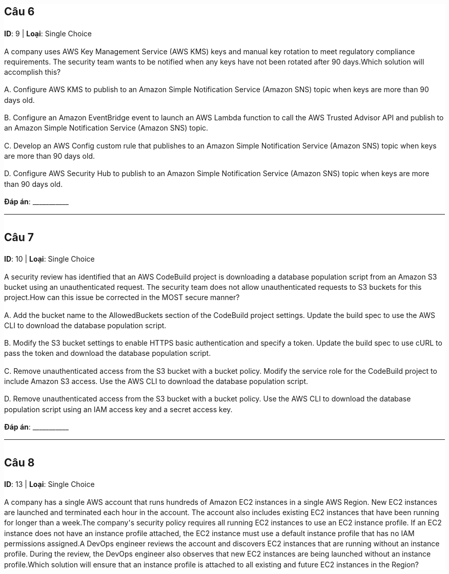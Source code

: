 
## Câu 6

**ID**: 9 | **Loại**: Single Choice

A company uses AWS Key Management Service (AWS KMS) keys and manual key rotation to meet regulatory compliance requirements. The security team wants to be notified when any keys have not been rotated after 90 days.Which solution will accomplish this?

A. Configure AWS KMS to publish to an Amazon Simple Notification Service (Amazon SNS) topic when keys are more than 90 days old.

B. Configure an Amazon EventBridge event to launch an AWS Lambda function to call the AWS Trusted Advisor API and publish to an Amazon Simple Notification Service (Amazon SNS) topic.

C. Develop an AWS Config custom rule that publishes to an Amazon Simple Notification Service (Amazon SNS) topic when keys are more than 90 days old.

D. Configure AWS Security Hub to publish to an Amazon Simple Notification Service (Amazon SNS) topic when keys are more than 90 days old.

**Đáp án**: ___________

---

## Câu 7

**ID**: 10 | **Loại**: Single Choice

A security review has identified that an AWS CodeBuild project is downloading a database population script from an Amazon S3 bucket using an unauthenticated request. The security team does not allow unauthenticated requests to S3 buckets for this project.How can this issue be corrected in the MOST secure manner?

A. Add the bucket name to the AllowedBuckets section of the CodeBuild project settings. Update the build spec to use the AWS CLI to download the database population script.

B. Modify the S3 bucket settings to enable HTTPS basic authentication and specify a token. Update the build spec to use cURL to pass the token and download the database population script.

C. Remove unauthenticated access from the S3 bucket with a bucket policy. Modify the service role for the CodeBuild project to include Amazon S3 access. Use the AWS CLI to download the database population script.

D. Remove unauthenticated access from the S3 bucket with a bucket policy. Use the AWS CLI to download the database population script using an IAM access key and a secret access key.

**Đáp án**: ___________

---

## Câu 8

**ID**: 13 | **Loại**: Single Choice

A company has a single AWS account that runs hundreds of Amazon EC2 instances in a single AWS Region. New EC2 instances are launched and terminated each hour in the account. The account also includes existing EC2 instances that have been running for longer than a week.The company's security policy requires all running EC2 instances to use an EC2 instance profile. If an EC2 instance does not have an instance profile attached, the EC2 instance must use a default instance profile that has no IAM permissions assigned.A DevOps engineer reviews the account and discovers EC2 instances that are running without an instance profile. During the review, the DevOps engineer also observes that new EC2 instances are being launched without an instance profile.Which solution will ensure that an instance profile is attached to all existing and future EC2 instances in the Region?
